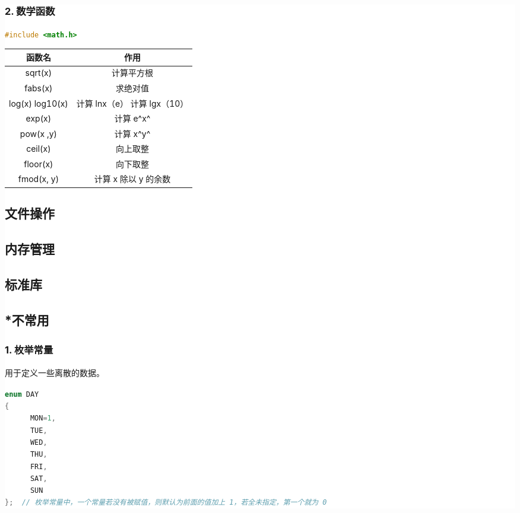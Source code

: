 ### 2. 数学函数

```c
#include <math.h>
```

|       函数名        |           作用           |
| :--------------: | :--------------------: |
|     sqrt(x)      |         计算平方根          |
|     fabs(x)      |          求绝对值          |
| log(x)  log10(x) | 计算 lnx（e）   计算 lgx（10） |
|      exp(x)      |        计算 e^x^         |
|    pow(x ,y)     |        计算 x^y^         |
|     ceil(x)      |          向上取整          |
|     floor(x)     |          向下取整          |
|    fmod(x, y)    |     计算 x 除以 y 的余数      |

## 文件操作



## 内存管理



##  标准库





## *不常用

### 1. 枚举常量

用于定义一些离散的数据。

```c
enum DAY
{
      MON=1, 
      TUE, 
      WED, 
      THU, 
      FRI, 
      SAT, 
      SUN
};	// 枚举常量中，一个常量若没有被赋值，则默认为前面的值加上 1，若全未指定，第一个就为 0
```
